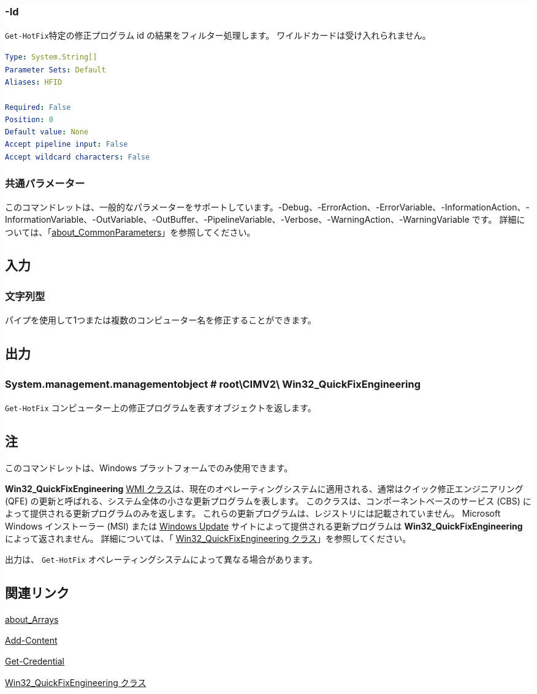 ### -Id

`Get-HotFix`特定の修正プログラム id の結果をフィルター処理します。 ワイルドカードは受け入れられません。

```yaml
Type: System.String[]
Parameter Sets: Default
Aliases: HFID

Required: False
Position: 0
Default value: None
Accept pipeline input: False
Accept wildcard characters: False
```

### 共通パラメーター

このコマンドレットは、一般的なパラメーターをサポートしています。-Debug、-ErrorAction、-ErrorVariable、-InformationAction、-InformationVariable、-OutVariable、-OutBuffer、-PipelineVariable、-Verbose、-WarningAction、-WarningVariable です。 詳細については、「[about_CommonParameters](https://go.microsoft.com/fwlink/?LinkID=113216)」を参照してください。

## 入力

### 文字列型

パイプを使用して1つまたは複数のコンピューター名を修正することができます。

## 出力

### System.management.managementobject # root\CIMV2\ Win32_QuickFixEngineering

`Get-HotFix` コンピューター上の修正プログラムを表すオブジェクトを返します。

## 注

このコマンドレットは、Windows プラットフォームでのみ使用できます。

**Win32_QuickFixEngineering** [WMI クラス](/windows/desktop/WmiSdk/retrieving-a-class)は、現在のオペレーティングシステムに適用される、通常はクイック修正エンジニアリング (QFE) の更新と呼ばれる、システム全体の小さな更新プログラムを表します。 このクラスは、コンポーネントベースのサービス (CBS) によって提供される更新プログラムのみを返します。 これらの更新プログラムは、レジストリには記載されていません。 Microsoft Windows インストーラー (MSI) または [Windows Update](https://update.microsoft.com) サイトによって提供される更新プログラムは **Win32_QuickFixEngineering** によって返されません。 詳細については、「 [Win32_QuickFixEngineering クラス](/windows/desktop/CIMWin32Prov/win32-quickfixengineering)」を参照してください。

出力は、 `Get-HotFix` オペレーティングシステムによって異なる場合があります。

## 関連リンク

[about_Arrays](../Microsoft.PowerShell.Core/About/about_Arrays.md)

[Add-Content](Add-Content.md)

[Get-Credential](../Microsoft.PowerShell.Security/Get-Credential.md)

[Win32_QuickFixEngineering クラス](/windows/desktop/CIMWin32Prov/win32-quickfixengineering)
